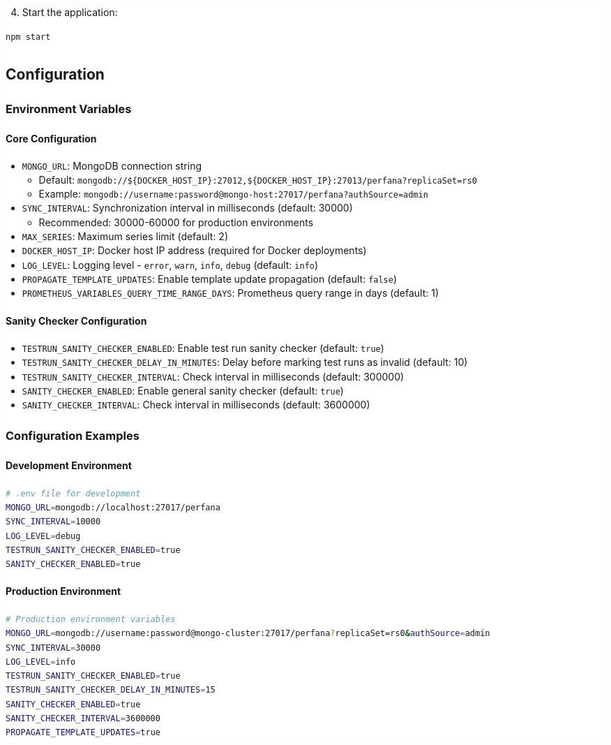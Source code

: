 4. Start the application:
```bash
npm start
```

## Configuration

### Environment Variables

#### Core Configuration
- `MONGO_URL`: MongoDB connection string  
  - Default: `mongodb://${DOCKER_HOST_IP}:27012,${DOCKER_HOST_IP}:27013/perfana?replicaSet=rs0`
  - Example: `mongodb://username:password@mongo-host:27017/perfana?authSource=admin`
- `SYNC_INTERVAL`: Synchronization interval in milliseconds (default: 30000)
  - Recommended: 30000-60000 for production environments
- `MAX_SERIES`: Maximum series limit (default: 2)
- `DOCKER_HOST_IP`: Docker host IP address (required for Docker deployments)
- `LOG_LEVEL`: Logging level - `error`, `warn`, `info`, `debug` (default: `info`)
- `PROPAGATE_TEMPLATE_UPDATES`: Enable template update propagation (default: `false`)
- `PROMETHEUS_VARIABLES_QUERY_TIME_RANGE_DAYS`: Prometheus query range in days (default: 1)

#### Sanity Checker Configuration
- `TESTRUN_SANITY_CHECKER_ENABLED`: Enable test run sanity checker (default: `true`)
- `TESTRUN_SANITY_CHECKER_DELAY_IN_MINUTES`: Delay before marking test runs as invalid (default: 10)
- `TESTRUN_SANITY_CHECKER_INTERVAL`: Check interval in milliseconds (default: 300000)
- `SANITY_CHECKER_ENABLED`: Enable general sanity checker (default: `true`)
- `SANITY_CHECKER_INTERVAL`: Check interval in milliseconds (default: 3600000)

### Configuration Examples

#### Development Environment
```bash
# .env file for development
MONGO_URL=mongodb://localhost:27017/perfana
SYNC_INTERVAL=10000
LOG_LEVEL=debug
TESTRUN_SANITY_CHECKER_ENABLED=true
SANITY_CHECKER_ENABLED=true
```

#### Production Environment
```bash
# Production environment variables
MONGO_URL=mongodb://username:password@mongo-cluster:27017/perfana?replicaSet=rs0&authSource=admin
SYNC_INTERVAL=30000
LOG_LEVEL=info
TESTRUN_SANITY_CHECKER_ENABLED=true
TESTRUN_SANITY_CHECKER_DELAY_IN_MINUTES=15
SANITY_CHECKER_ENABLED=true
SANITY_CHECKER_INTERVAL=3600000
PROPAGATE_TEMPLATE_UPDATES=true
```
